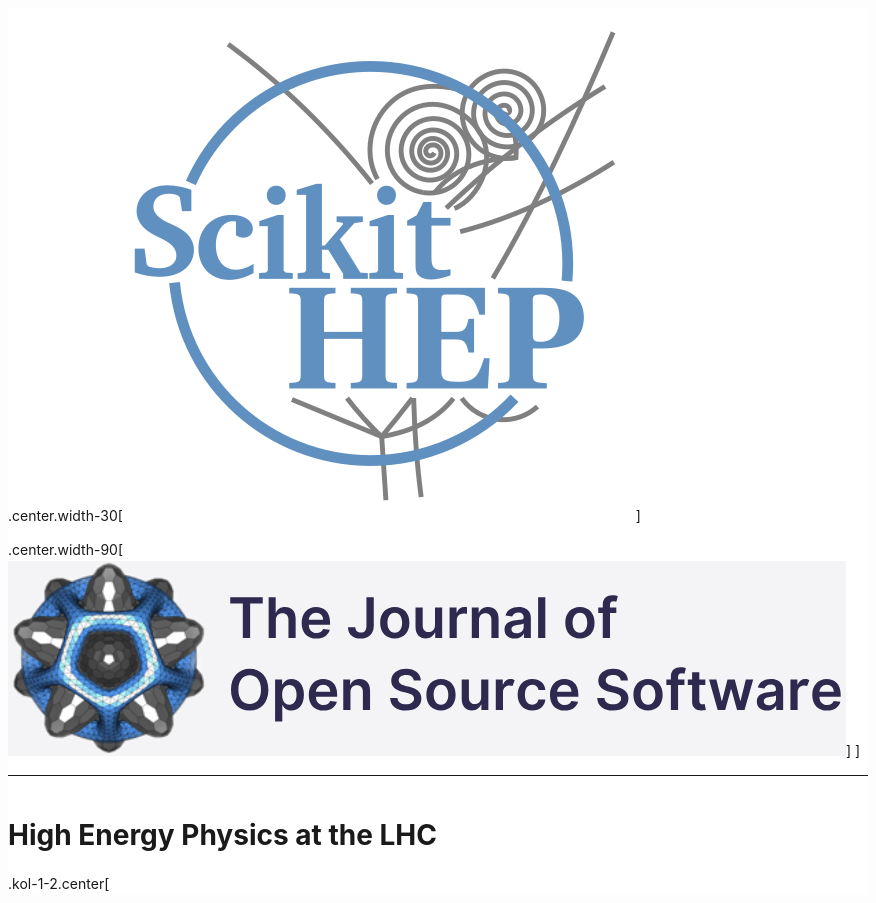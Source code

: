 .center.width-30[[![logo_Scikit-HEP](figures/scikit-hep-logo.svg)](https://scikit-hep.org/)]

.center.width-90[[![logo_joss](figures/joss-logo-text.png)](https://joss.theoj.org/)]
]



---
# High Energy Physics at the LHC

.kol-1-2.center[
<p style="text-align:center;">
   <a href="https://home.cern/science/accelerators/large-hadron-collider/">